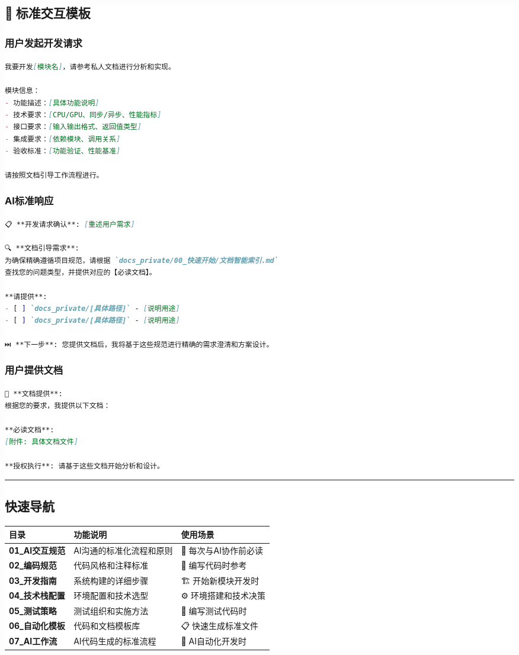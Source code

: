 
## 🎨 标准交互模板

### 用户发起开发请求

```markdown
我要开发[模块名]，请参考私人文档进行分析和实现。

模块信息：
- 功能描述：[具体功能说明]
- 技术要求：[CPU/GPU、同步/异步、性能指标]
- 接口要求：[输入输出格式、返回值类型]
- 集成要求：[依赖模块、调用关系]
- 验收标准：[功能验证、性能基准]

请按照文档引导工作流程进行。
```

### AI标准响应

```markdown
📋 **开发请求确认**: [重述用户需求]

🔍 **文档引导需求**:
为确保精确遵循项目规范，请根据 `docs_private/00_快速开始/文档智能索引.md`
查找您的问题类型，并提供对应的【必读文档】。

**请提供**:
- [ ] `docs_private/[具体路径]` - [说明用途]
- [ ] `docs_private/[具体路径]` - [说明用途]

⏭️ **下一步**: 您提供文档后，我将基于这些规范进行精确的需求澄清和方案设计。
```

### 用户提供文档

```markdown
📁 **文档提供**:
根据您的要求，我提供以下文档：

**必读文档**:
[附件: 具体文档文件]

**授权执行**: 请基于这些文档开始分析和设计。
```

---

## 快速导航

| 目录                | 功能说明                 | 使用场景             |
| :------------------ | :----------------------- | :------------------- |
| **01_AI交互规范**   | AI沟通的标准化流程和原则 | 🎯 每次与AI协作前必读 |
| **02_编码规范**     | 代码风格和注释标准       | 📝 编写代码时参考     |
| **03_开发指南**     | 系统构建的详细步骤       | 🏗️ 开始新模块开发时   |
| **04_技术栈配置**   | 环境配置和技术选型       | ⚙️ 环境搭建和技术决策 |
| **05_测试策略**     | 测试组织和实施方法       | 🧪 编写测试代码时     |
| **06_自动化模板**   | 代码和文档模板库         | 📋 快速生成标准文件   |
| **07_AI工作流**     | AI代码生成的标准流程     | 🤖 AI自动化开发时     |